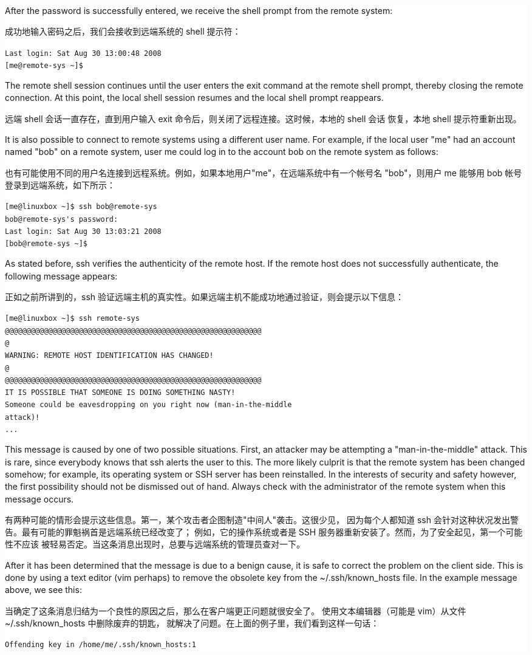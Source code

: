 After the password is successfully entered, we receive the shell prompt from the remote system:

成功地输入密码之后，我们会接收到远端系统的 shell 提示符：

    Last login: Sat Aug 30 13:00:48 2008
    [me@remote-sys ~]$

The remote shell session continues until the user enters the exit command at the remote shell prompt, thereby closing the remote connection. At this point, the local shell session resumes and the local shell prompt reappears.

远端 shell 会话一直存在，直到用户输入 exit 命令后，则关闭了远程连接。这时候，本地的 shell 会话 恢复，本地 shell 提示符重新出现。

It is also possible to connect to remote systems using a different user name. For example, if the local user "me" had an account named "bob" on a remote system, user me could log in to the account bob on the remote system as follows:

也有可能使用不同的用户名连接到远程系统。例如，如果本地用户"me"，在远端系统中有一个帐号名 "bob"，则用户 me 能够用 bob 帐号登录到远端系统，如下所示：

    [me@linuxbox ~]$ ssh bob@remote-sys
    bob@remote-sys's password:
    Last login: Sat Aug 30 13:03:21 2008
    [bob@remote-sys ~]$

As stated before, ssh verifies the authenticity of the remote host. If the remote host does not successfully authenticate, the following message appears:

正如之前所讲到的，ssh 验证远端主机的真实性。如果远端主机不能成功地通过验证，则会提示以下信息：

    [me@linuxbox ~]$ ssh remote-sys
    @@@@@@@@@@@@@@@@@@@@@@@@@@@@@@@@@@@@@@@@@@@@@@@@@@@@@@@@@@@
    @
    WARNING: REMOTE HOST IDENTIFICATION HAS CHANGED!
    @
    @@@@@@@@@@@@@@@@@@@@@@@@@@@@@@@@@@@@@@@@@@@@@@@@@@@@@@@@@@@
    IT IS POSSIBLE THAT SOMEONE IS DOING SOMETHING NASTY!
    Someone could be eavesdropping on you right now (man-in-the-middle
    attack)!
    ...

This message is caused by one of two possible situations. First, an attacker may be attempting a "man-in-the-middle" attack. This is rare, since everybody knows that ssh alerts the user to this. The more likely culprit is that the remote system has been changed somehow; for example, its operating system or SSH server has been reinstalled. In the interests of security and safety however, the first possibility should not be dismissed out of hand. Always check with the administrator of the remote system when this message occurs.

有两种可能的情形会提示这些信息。第一，某个攻击者企图制造"中间人"袭击。这很少见， 因为每个人都知道 ssh 会针对这种状况发出警告。最有可能的罪魁祸首是远端系统已经改变了； 例如，它的操作系统或者是 SSH 服务器重新安装了。然而，为了安全起见，第一个可能性不应该 被轻易否定。当这条消息出现时，总要与远端系统的管理员查对一下。

After it has been determined that the message is due to a benign cause, it is safe to correct the problem on the client side. This is done by using a text editor (vim perhaps) to remove the obsolete key from the \~/.ssh/known_hosts file. In the example message above, we see this:

当确定了这条消息归结为一个良性的原因之后，那么在客户端更正问题就很安全了。 使用文本编辑器（可能是 vim）从文件\~/.ssh/known_hosts 中删除废弃的钥匙， 就解决了问题。在上面的例子里，我们看到这样一句话：

    Offending key in /home/me/.ssh/known_hosts:1
